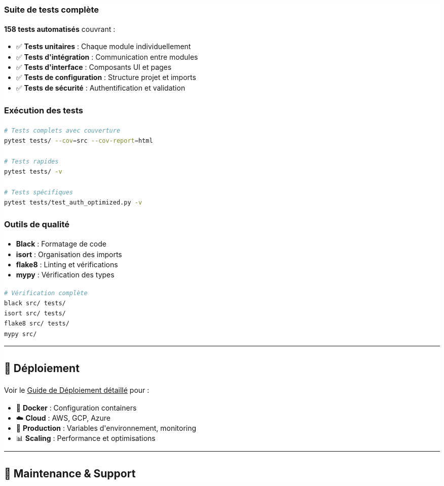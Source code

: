 ### Suite de tests complète

**158 tests automatisés** couvrant :

- ✅ **Tests unitaires** : Chaque module individuellement
- ✅ **Tests d'intégration** : Communication entre modules  
- ✅ **Tests d'interface** : Composants UI et pages
- ✅ **Tests de configuration** : Structure projet et imports
- ✅ **Tests de sécurité** : Authentification et validation

### Exécution des tests

```bash
# Tests complets avec couverture
pytest tests/ --cov=src --cov-report=html

# Tests rapides
pytest tests/ -v

# Tests spécifiques
pytest tests/test_auth_optimized.py -v
```

### Outils de qualité

- **Black** : Formatage de code
- **isort** : Organisation des imports  
- **flake8** : Linting et vérifications
- **mypy** : Vérification des types

```bash
# Vérification complète
black src/ tests/
isort src/ tests/
flake8 src/ tests/
mypy src/
```

---

## 🚢 Déploiement

Voir le [Guide de Déploiement détaillé](DEPLOYMENT_GUIDE.md) pour :

- 🐳 **Docker** : Configuration containers
- ☁️ **Cloud** : AWS, GCP, Azure  
- 🔧 **Production** : Variables d'environnement, monitoring
- 📊 **Scaling** : Performance et optimisations

---

## 🔧 Maintenance & Support

